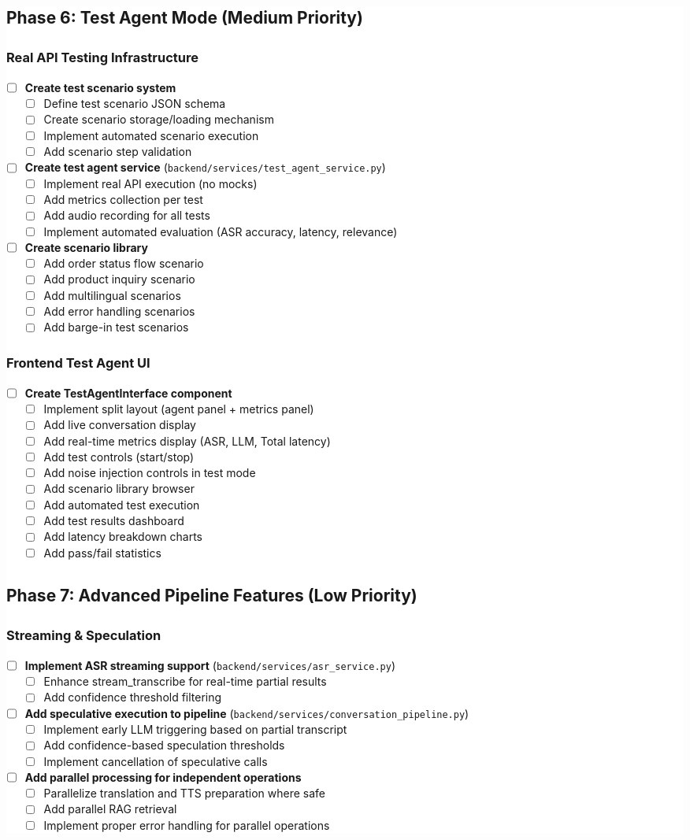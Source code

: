 ## Phase 6: Test Agent Mode (Medium Priority)

### Real API Testing Infrastructure
- [ ] **Create test scenario system**
  - [ ] Define test scenario JSON schema
  - [ ] Create scenario storage/loading mechanism
  - [ ] Implement automated scenario execution
  - [ ] Add scenario step validation

- [ ] **Create test agent service** (`backend/services/test_agent_service.py`)
  - [ ] Implement real API execution (no mocks)
  - [ ] Add metrics collection per test
  - [ ] Add audio recording for all tests
  - [ ] Implement automated evaluation (ASR accuracy, latency, relevance)

- [ ] **Create scenario library**
  - [ ] Add order status flow scenario
  - [ ] Add product inquiry scenario
  - [ ] Add multilingual scenarios
  - [ ] Add error handling scenarios
  - [ ] Add barge-in test scenarios

### Frontend Test Agent UI
- [ ] **Create TestAgentInterface component**
  - [ ] Implement split layout (agent panel + metrics panel)
  - [ ] Add live conversation display
  - [ ] Add real-time metrics display (ASR, LLM, Total latency)
  - [ ] Add test controls (start/stop)
  - [ ] Add noise injection controls in test mode
  - [ ] Add scenario library browser
  - [ ] Add automated test execution
  - [ ] Add test results dashboard
  - [ ] Add latency breakdown charts
  - [ ] Add pass/fail statistics

## Phase 7: Advanced Pipeline Features (Low Priority)

### Streaming & Speculation
- [ ] **Implement ASR streaming support** (`backend/services/asr_service.py`)
  - [ ] Enhance stream_transcribe for real-time partial results
  - [ ] Add confidence threshold filtering

- [ ] **Add speculative execution to pipeline** (`backend/services/conversation_pipeline.py`)
  - [ ] Implement early LLM triggering based on partial transcript
  - [ ] Add confidence-based speculation thresholds
  - [ ] Implement cancellation of speculative calls

- [ ] **Add parallel processing for independent operations**
  - [ ] Parallelize translation and TTS preparation where safe
  - [ ] Add parallel RAG retrieval
  - [ ] Implement proper error handling for parallel operations
